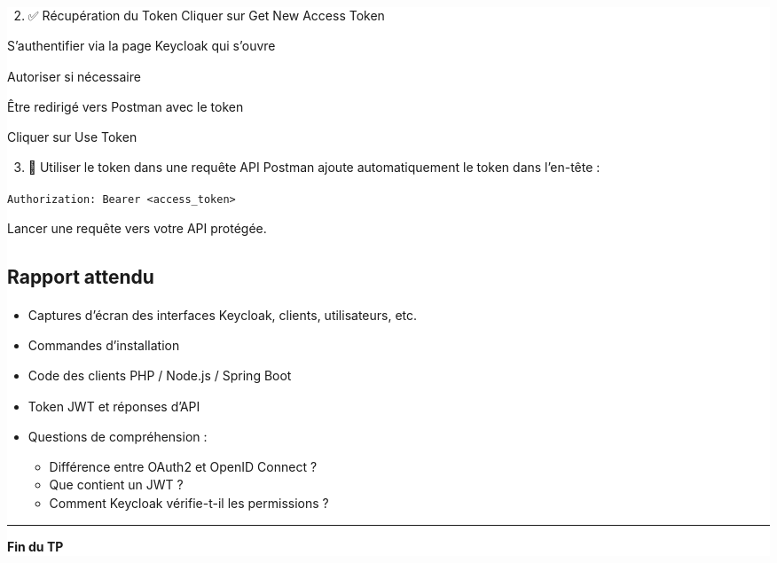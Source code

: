 

2. ✅ Récupération du Token
Cliquer sur Get New Access Token

S’authentifier via la page Keycloak qui s’ouvre

Autoriser si nécessaire

Être redirigé vers Postman avec le token

Cliquer sur Use Token

3. 🔁 Utiliser le token dans une requête API
Postman ajoute automatiquement le token dans l’en-tête :
```text
Authorization: Bearer <access_token>
```
Lancer une requête vers votre API protégée.


##  Rapport attendu

* Captures d’écran des interfaces Keycloak, clients, utilisateurs, etc.
* Commandes d’installation
* Code des clients PHP / Node.js / Spring Boot
* Token JWT et réponses d’API
* Questions de compréhension :

  * Différence entre OAuth2 et OpenID Connect ?
  * Que contient un JWT ?
  * Comment Keycloak vérifie-t-il les permissions ?

---



**Fin du TP**

